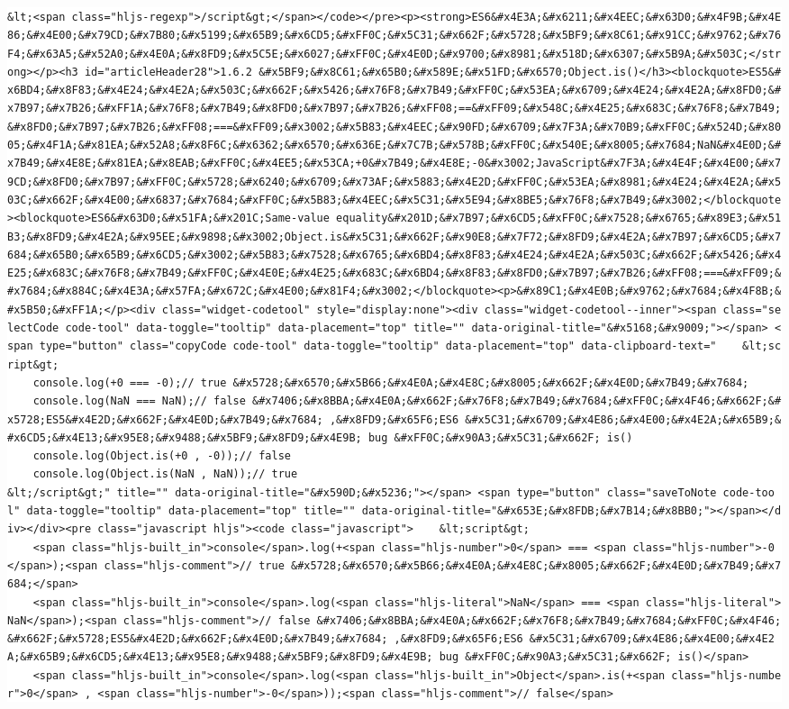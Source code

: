     &lt;<span class="hljs-regexp">/script&gt;</span></code></pre><p><strong>ES6&#x4E3A;&#x6211;&#x4EEC;&#x63D0;&#x4F9B;&#x4E86;&#x4E00;&#x79CD;&#x7B80;&#x5199;&#x65B9;&#x6CD5;&#xFF0C;&#x5C31;&#x662F;&#x5728;&#x5BF9;&#x8C61;&#x91CC;&#x9762;&#x76F4;&#x63A5;&#x52A0;&#x4E0A;&#x8FD9;&#x5C5E;&#x6027;&#xFF0C;&#x4E0D;&#x9700;&#x8981;&#x518D;&#x6307;&#x5B9A;&#x503C;</strong></p><h3 id="articleHeader28">1.6.2 &#x5BF9;&#x8C61;&#x65B0;&#x589E;&#x51FD;&#x6570;Object.is()</h3><blockquote>ES5&#x6BD4;&#x8F83;&#x4E24;&#x4E2A;&#x503C;&#x662F;&#x5426;&#x76F8;&#x7B49;&#xFF0C;&#x53EA;&#x6709;&#x4E24;&#x4E2A;&#x8FD0;&#x7B97;&#x7B26;&#xFF1A;&#x76F8;&#x7B49;&#x8FD0;&#x7B97;&#x7B26;&#xFF08;==&#xFF09;&#x548C;&#x4E25;&#x683C;&#x76F8;&#x7B49;&#x8FD0;&#x7B97;&#x7B26;&#xFF08;===&#xFF09;&#x3002;&#x5B83;&#x4EEC;&#x90FD;&#x6709;&#x7F3A;&#x70B9;&#xFF0C;&#x524D;&#x8005;&#x4F1A;&#x81EA;&#x52A8;&#x8F6C;&#x6362;&#x6570;&#x636E;&#x7C7B;&#x578B;&#xFF0C;&#x540E;&#x8005;&#x7684;NaN&#x4E0D;&#x7B49;&#x4E8E;&#x81EA;&#x8EAB;&#xFF0C;&#x4EE5;&#x53CA;+0&#x7B49;&#x4E8E;-0&#x3002;JavaScript&#x7F3A;&#x4E4F;&#x4E00;&#x79CD;&#x8FD0;&#x7B97;&#xFF0C;&#x5728;&#x6240;&#x6709;&#x73AF;&#x5883;&#x4E2D;&#xFF0C;&#x53EA;&#x8981;&#x4E24;&#x4E2A;&#x503C;&#x662F;&#x4E00;&#x6837;&#x7684;&#xFF0C;&#x5B83;&#x4EEC;&#x5C31;&#x5E94;&#x8BE5;&#x76F8;&#x7B49;&#x3002;</blockquote><blockquote>ES6&#x63D0;&#x51FA;&#x201C;Same-value equality&#x201D;&#x7B97;&#x6CD5;&#xFF0C;&#x7528;&#x6765;&#x89E3;&#x51B3;&#x8FD9;&#x4E2A;&#x95EE;&#x9898;&#x3002;Object.is&#x5C31;&#x662F;&#x90E8;&#x7F72;&#x8FD9;&#x4E2A;&#x7B97;&#x6CD5;&#x7684;&#x65B0;&#x65B9;&#x6CD5;&#x3002;&#x5B83;&#x7528;&#x6765;&#x6BD4;&#x8F83;&#x4E24;&#x4E2A;&#x503C;&#x662F;&#x5426;&#x4E25;&#x683C;&#x76F8;&#x7B49;&#xFF0C;&#x4E0E;&#x4E25;&#x683C;&#x6BD4;&#x8F83;&#x8FD0;&#x7B97;&#x7B26;&#xFF08;===&#xFF09;&#x7684;&#x884C;&#x4E3A;&#x57FA;&#x672C;&#x4E00;&#x81F4;&#x3002;</blockquote><p>&#x89C1;&#x4E0B;&#x9762;&#x7684;&#x4F8B;&#x5B50;&#xFF1A;</p><div class="widget-codetool" style="display:none"><div class="widget-codetool--inner"><span class="selectCode code-tool" data-toggle="tooltip" data-placement="top" title="" data-original-title="&#x5168;&#x9009;"></span> <span type="button" class="copyCode code-tool" data-toggle="tooltip" data-placement="top" data-clipboard-text="    &lt;script&gt;
        console.log(+0 === -0);// true &#x5728;&#x6570;&#x5B66;&#x4E0A;&#x4E8C;&#x8005;&#x662F;&#x4E0D;&#x7B49;&#x7684;
        console.log(NaN === NaN);// false &#x7406;&#x8BBA;&#x4E0A;&#x662F;&#x76F8;&#x7B49;&#x7684;&#xFF0C;&#x4F46;&#x662F;&#x5728;ES5&#x4E2D;&#x662F;&#x4E0D;&#x7B49;&#x7684; ,&#x8FD9;&#x65F6;ES6 &#x5C31;&#x6709;&#x4E86;&#x4E00;&#x4E2A;&#x65B9;&#x6CD5;&#x4E13;&#x95E8;&#x9488;&#x5BF9;&#x8FD9;&#x4E9B; bug &#xFF0C;&#x90A3;&#x5C31;&#x662F; is()
        console.log(Object.is(+0 , -0));// false
        console.log(Object.is(NaN , NaN));// true
    &lt;/script&gt;" title="" data-original-title="&#x590D;&#x5236;"></span> <span type="button" class="saveToNote code-tool" data-toggle="tooltip" data-placement="top" title="" data-original-title="&#x653E;&#x8FDB;&#x7B14;&#x8BB0;"></span></div></div><pre class="javascript hljs"><code class="javascript">    &lt;script&gt;
        <span class="hljs-built_in">console</span>.log(+<span class="hljs-number">0</span> === <span class="hljs-number">-0</span>);<span class="hljs-comment">// true &#x5728;&#x6570;&#x5B66;&#x4E0A;&#x4E8C;&#x8005;&#x662F;&#x4E0D;&#x7B49;&#x7684;</span>
        <span class="hljs-built_in">console</span>.log(<span class="hljs-literal">NaN</span> === <span class="hljs-literal">NaN</span>);<span class="hljs-comment">// false &#x7406;&#x8BBA;&#x4E0A;&#x662F;&#x76F8;&#x7B49;&#x7684;&#xFF0C;&#x4F46;&#x662F;&#x5728;ES5&#x4E2D;&#x662F;&#x4E0D;&#x7B49;&#x7684; ,&#x8FD9;&#x65F6;ES6 &#x5C31;&#x6709;&#x4E86;&#x4E00;&#x4E2A;&#x65B9;&#x6CD5;&#x4E13;&#x95E8;&#x9488;&#x5BF9;&#x8FD9;&#x4E9B; bug &#xFF0C;&#x90A3;&#x5C31;&#x662F; is()</span>
        <span class="hljs-built_in">console</span>.log(<span class="hljs-built_in">Object</span>.is(+<span class="hljs-number">0</span> , <span class="hljs-number">-0</span>));<span class="hljs-comment">// false</span>
